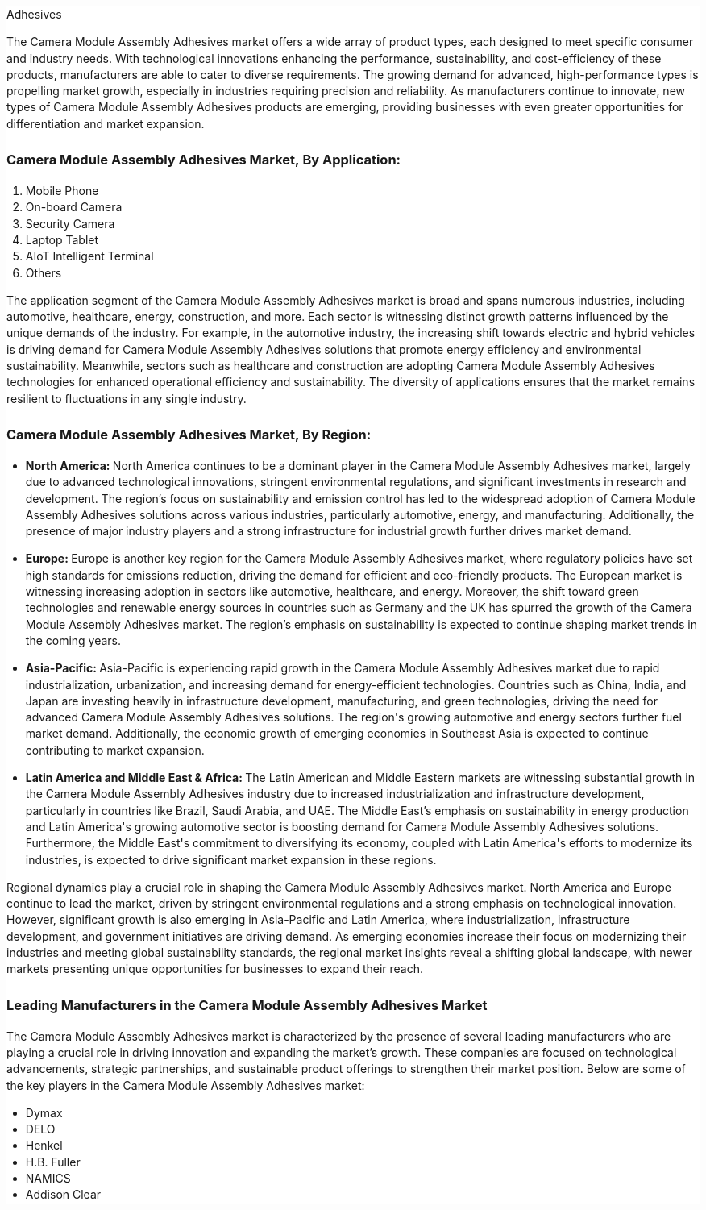 Adhesives</li></ol><p>The Camera Module Assembly Adhesives market offers a wide array of product types, each designed to meet specific consumer and industry needs. With technological innovations enhancing the performance, sustainability, and cost-efficiency of these products, manufacturers are able to cater to diverse requirements. The growing demand for advanced, high-performance types is propelling market growth, especially in industries requiring precision and reliability. As manufacturers continue to innovate, new types of Camera Module Assembly Adhesives products are emerging, providing businesses with even greater opportunities for differentiation and market expansion.</p><h3>Camera Module Assembly Adhesives Market,&nbsp;By Application:</h3><ol><li>Mobile Phone<li> On-board Camera<li> Security Camera<li> Laptop Tablet<li> AIoT Intelligent Terminal<li> Others</li></ol><p>The application segment of the Camera Module Assembly Adhesives market is broad and spans numerous industries, including automotive, healthcare, energy, construction, and more. Each sector is witnessing distinct growth patterns influenced by the unique demands of the industry. For example, in the automotive industry, the increasing shift towards electric and hybrid vehicles is driving demand for Camera Module Assembly Adhesives solutions that promote energy efficiency and environmental sustainability. Meanwhile, sectors such as healthcare and construction are adopting Camera Module Assembly Adhesives technologies for enhanced operational efficiency and sustainability. The diversity of applications ensures that the market remains resilient to fluctuations in any single industry.</p><h3>Camera Module Assembly Adhesives Market, By Region:</h3><ul><li><p><strong>North America:&nbsp;</strong>North America continues to be a dominant player in the Camera Module Assembly Adhesives market, largely due to advanced technological innovations, stringent environmental regulations, and significant investments in research and development. The region&rsquo;s focus on sustainability and emission control has led to the widespread adoption of Camera Module Assembly Adhesives solutions across various industries, particularly automotive, energy, and manufacturing. Additionally, the presence of major industry players and a strong infrastructure for industrial growth further drives market demand.</p></li><li><p><strong><strong>Europe:&nbsp;</strong></strong>Europe is another key region for the Camera Module Assembly Adhesives market, where regulatory policies have set high standards for emissions reduction, driving the demand for efficient and eco-friendly products. The European market is witnessing increasing adoption in sectors like automotive, healthcare, and energy. Moreover, the shift toward green technologies and renewable energy sources in countries such as Germany and the UK has spurred the growth of the Camera Module Assembly Adhesives market. The region&rsquo;s emphasis on sustainability is expected to continue shaping market trends in the coming years.</p></li><li><p><strong><strong>Asia-Pacific:&nbsp;</strong></strong>Asia-Pacific is experiencing rapid growth in the Camera Module Assembly Adhesives market due to rapid industrialization, urbanization, and increasing demand for energy-efficient technologies. Countries such as China, India, and Japan are investing heavily in infrastructure development, manufacturing, and green technologies, driving the need for advanced Camera Module Assembly Adhesives solutions. The region's growing automotive and energy sectors further fuel market demand. Additionally, the economic growth of emerging economies in Southeast Asia is expected to continue contributing to market expansion.</p></li><li><p><strong><strong>Latin America and Middle East &amp; Africa:&nbsp;</strong></strong>The Latin American and Middle Eastern markets are witnessing substantial growth in the Camera Module Assembly Adhesives industry due to increased industrialization and infrastructure development, particularly in countries like Brazil, Saudi Arabia, and UAE. The Middle East&rsquo;s emphasis on sustainability in energy production and Latin America's growing automotive sector is boosting demand for Camera Module Assembly Adhesives solutions. Furthermore, the Middle East's commitment to diversifying its economy, coupled with Latin America's efforts to modernize its industries, is expected to drive significant market expansion in these regions.</p></li></ul><p>Regional dynamics play a crucial role in shaping the Camera Module Assembly Adhesives market. North America and Europe continue to lead the market, driven by stringent environmental regulations and a strong emphasis on technological innovation. However, significant growth is also emerging in Asia-Pacific and Latin America, where industrialization, infrastructure development, and government initiatives are driving demand. As emerging economies increase their focus on modernizing their industries and meeting global sustainability standards, the regional market insights reveal a shifting global landscape, with newer markets presenting unique opportunities for businesses to expand their reach.</p><h3><strong>Leading Manufacturers in the Camera Module Assembly Adhesives Market</strong></h3><p>The Camera Module Assembly Adhesives market is characterized by the presence of several leading manufacturers who are playing a crucial role in driving innovation and expanding the market&rsquo;s growth. These companies are focused on technological advancements, strategic partnerships, and sustainable product offerings to strengthen their market position. Below are some of the key players in the Camera Module Assembly Adhesives market:</p></div><div class="article-main__content" data-test-id="publishing-text-block"><ul><li><span class="">Dymax<li>DELO<li>Henkel<li>H.B. Fuller<li>NAMICS<li>Addison Clear